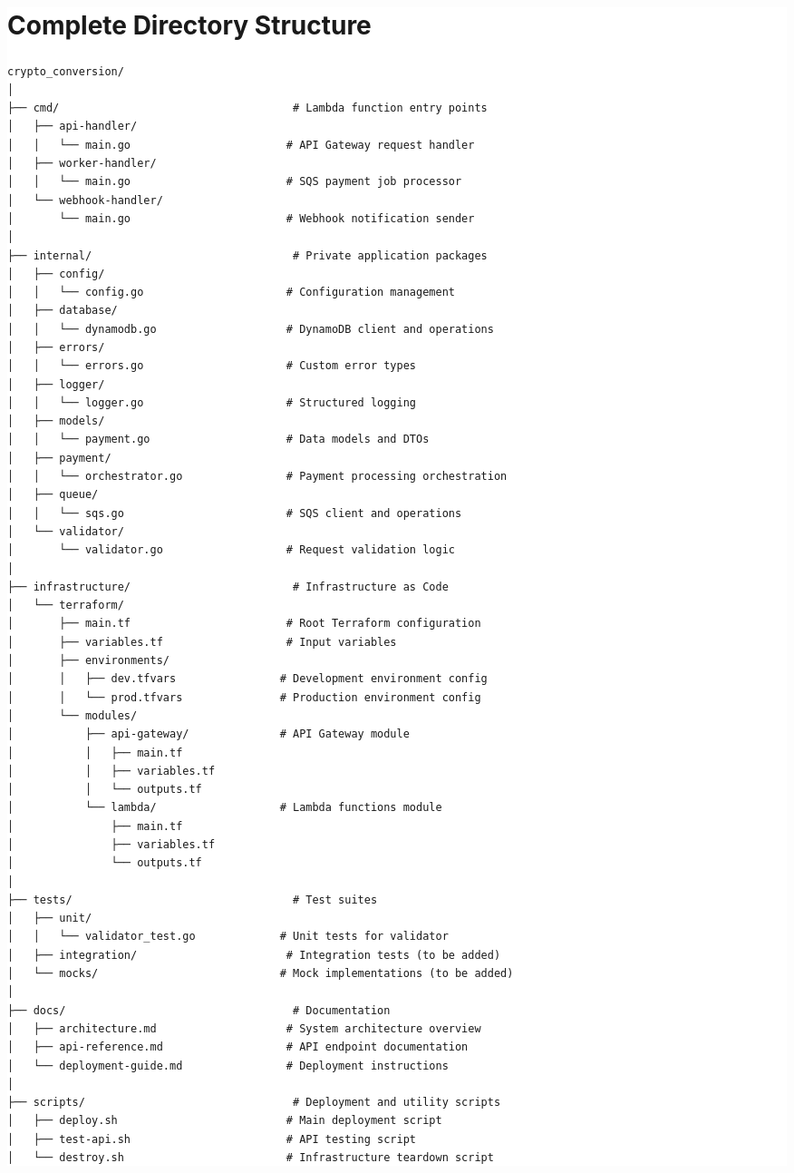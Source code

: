 # Complete Directory Structure

```
crypto_conversion/
│
├── cmd/                                    # Lambda function entry points
│   ├── api-handler/
│   │   └── main.go                        # API Gateway request handler
│   ├── worker-handler/
│   │   └── main.go                        # SQS payment job processor
│   └── webhook-handler/
│       └── main.go                        # Webhook notification sender
│
├── internal/                               # Private application packages
│   ├── config/
│   │   └── config.go                      # Configuration management
│   ├── database/
│   │   └── dynamodb.go                    # DynamoDB client and operations
│   ├── errors/
│   │   └── errors.go                      # Custom error types
│   ├── logger/
│   │   └── logger.go                      # Structured logging
│   ├── models/
│   │   └── payment.go                     # Data models and DTOs
│   ├── payment/
│   │   └── orchestrator.go                # Payment processing orchestration
│   ├── queue/
│   │   └── sqs.go                         # SQS client and operations
│   └── validator/
│       └── validator.go                   # Request validation logic
│
├── infrastructure/                         # Infrastructure as Code
│   └── terraform/
│       ├── main.tf                        # Root Terraform configuration
│       ├── variables.tf                   # Input variables
│       ├── environments/
│       │   ├── dev.tfvars                # Development environment config
│       │   └── prod.tfvars               # Production environment config
│       └── modules/
│           ├── api-gateway/              # API Gateway module
│           │   ├── main.tf
│           │   ├── variables.tf
│           │   └── outputs.tf
│           └── lambda/                   # Lambda functions module
│               ├── main.tf
│               ├── variables.tf
│               └── outputs.tf
│
├── tests/                                  # Test suites
│   ├── unit/
│   │   └── validator_test.go             # Unit tests for validator
│   ├── integration/                       # Integration tests (to be added)
│   └── mocks/                            # Mock implementations (to be added)
│
├── docs/                                   # Documentation
│   ├── architecture.md                    # System architecture overview
│   ├── api-reference.md                   # API endpoint documentation
│   └── deployment-guide.md                # Deployment instructions
│
├── scripts/                                # Deployment and utility scripts
│   ├── deploy.sh                          # Main deployment script
│   ├── test-api.sh                        # API testing script
│   └── destroy.sh                         # Infrastructure teardown script
```